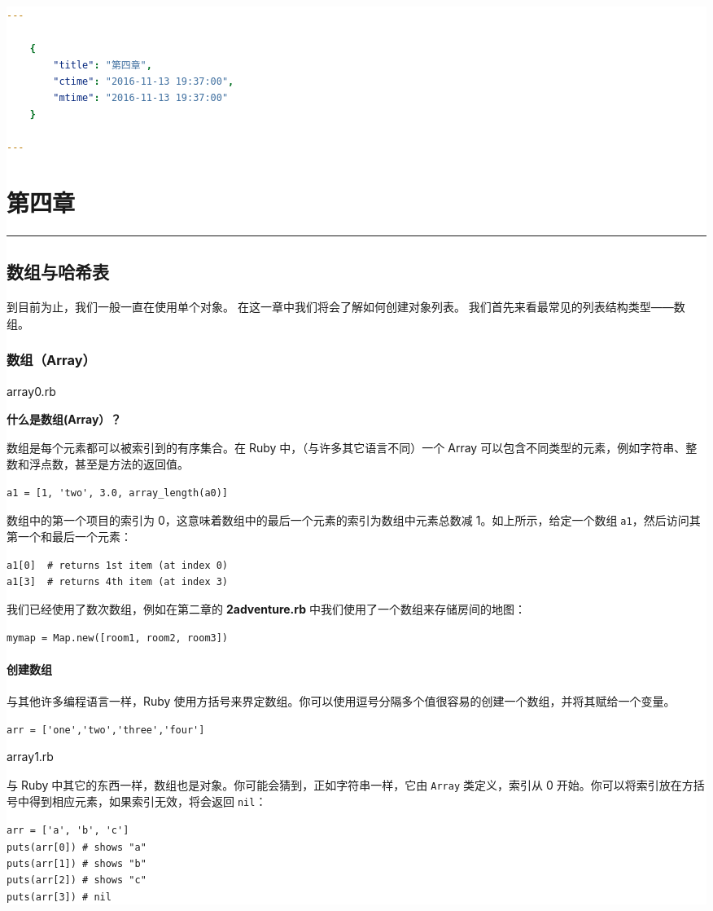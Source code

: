 ```yaml
---

	{
		"title": "第四章",
		"ctime": "2016-11-13 19:37:00",
		"mtime": "2016-11-13 19:37:00"
	}

---
```


# 第四章

***

## 数组与哈希表

到目前为止，我们一般一直在使用单个对象。 在这一章中我们将会了解如何创建对象列表。 我们首先来看最常见的列表结构类型——数组。

### 数组（Array）

<div class="code-file clearfix"><span>array0.rb</span></div>

<div class="note">
	<p class="h4" style="font-weight: bold">什么是数组(Array）？</p>

数组是每个元素都可以被索引到的有序集合。在 Ruby 中，（与许多其它语言不同）一个 Array 可以包含不同类型的元素，例如字符串、整数和浮点数，甚至是方法的返回值。

	a1 = [1, 'two', 3.0, array_length(a0)]

数组中的第一个项目的索引为 0，这意味着数组中的最后一个元素的索引为数组中元素总数减 1。如上所示，给定一个数组 `a1`，然后访问其第一个和最后一个元素：

	a1[0]  # returns 1st item (at index 0)
	a1[3]  # returns 4th item (at index 3)

</div>

我们已经使用了数次数组，例如在第二章的 **2adventure.rb** 中我们使用了一个数组来存储房间的地图：

	mymap = Map.new([room1, room2, room3])

#### 创建数组

与其他许多编程语言一样，Ruby 使用方括号来界定数组。你可以使用逗号分隔多个值很容易的创建一个数组，并将其赋给一个变量。

	arr = ['one','two','three','four']

<div class="code-file clearfix"><span>array1.rb</span></div>

与 Ruby 中其它的东西一样，数组也是对象。你可能会猜到，正如字符串一样，它由 `Array` 类定义，索引从 0 开始。你可以将索引放在方括号中得到相应元素，如果索引无效，将会返回 `nil`：

	arr = ['a', 'b', 'c']
	puts(arr[0]) # shows "a"
	puts(arr[1]) # shows "b"
	puts(arr[2]) # shows "c"
	puts(arr[3]) # nil

